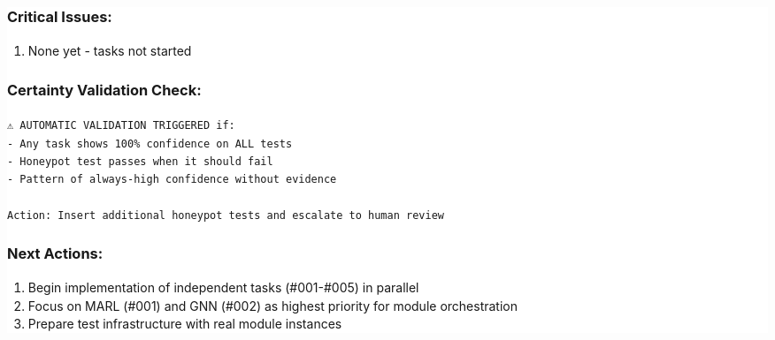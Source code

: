 ### Critical Issues:
1. None yet - tasks not started

### Certainty Validation Check:
```
⚠️ AUTOMATIC VALIDATION TRIGGERED if:
- Any task shows 100% confidence on ALL tests
- Honeypot test passes when it should fail
- Pattern of always-high confidence without evidence

Action: Insert additional honeypot tests and escalate to human review
```

### Next Actions:
1. Begin implementation of independent tasks (#001-#005) in parallel
2. Focus on MARL (#001) and GNN (#002) as highest priority for module orchestration
3. Prepare test infrastructure with real module instances